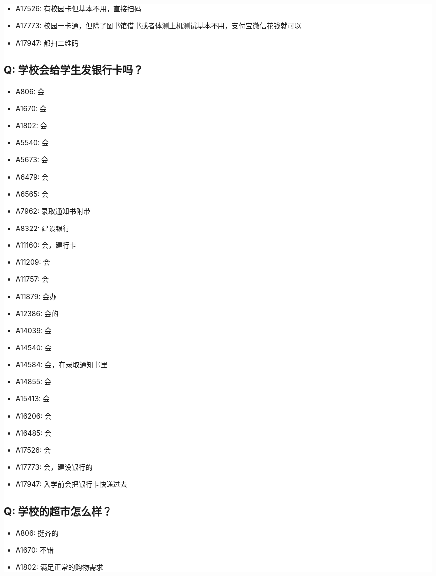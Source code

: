 - A17526: 有校园卡但基本不用，直接扫码

- A17773: 校园一卡通，但除了图书馆借书或者体测上机测试基本不用，支付宝微信花钱就可以

- A17947: 都扫二维码

## Q: 学校会给学生发银行卡吗？

- A806: 会

- A1670: 会

- A1802: 会

- A5540: 会

- A5673: 会

- A6479: 会

- A6565: 会

- A7962: 录取通知书附带

- A8322: 建设银行

- A11160: 会，建行卡

- A11209: 会

- A11757: 会

- A11879: 会办

- A12386: 会的

- A14039: 会

- A14540: 会

- A14584: 会，在录取通知书里

- A14855: 会

- A15413: 会

- A16206: 会

- A16485: 会

- A17526: 会

- A17773: 会，建设银行的

- A17947: 入学前会把银行卡快递过去

## Q: 学校的超市怎么样？

- A806: 挺齐的

- A1670: 不错

- A1802: 满足正常的购物需求
